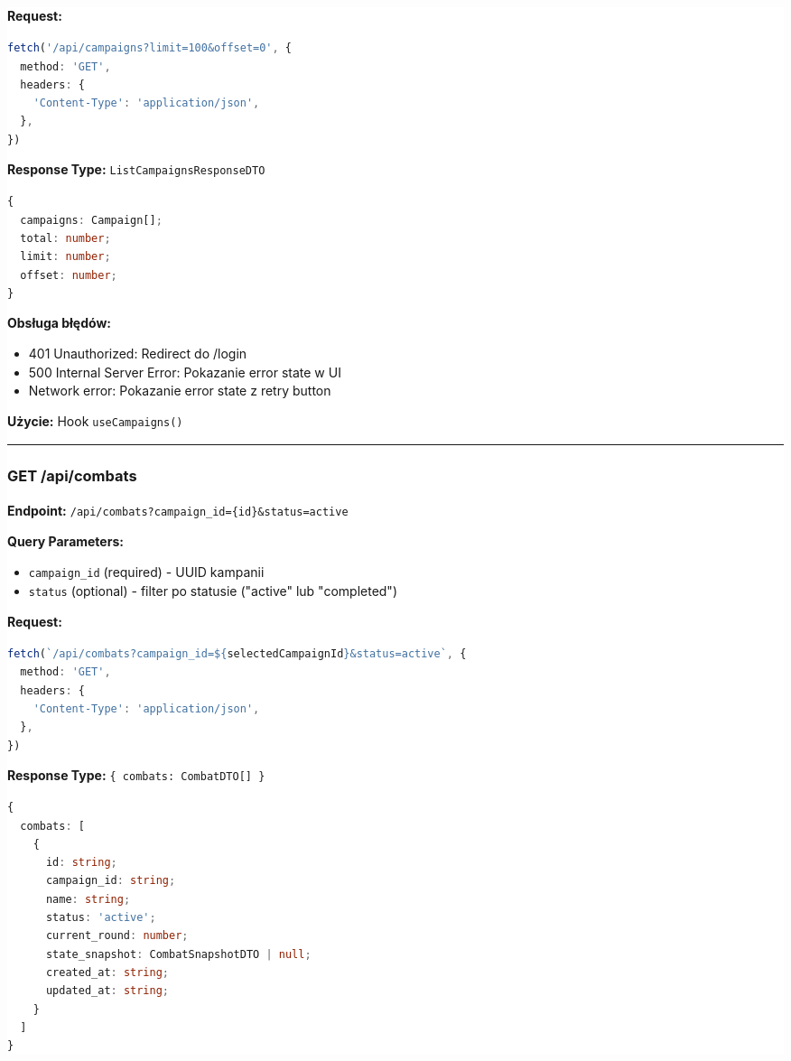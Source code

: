 **Request:**
```typescript
fetch('/api/campaigns?limit=100&offset=0', {
  method: 'GET',
  headers: {
    'Content-Type': 'application/json',
  },
})
```

**Response Type:** `ListCampaignsResponseDTO`
```typescript
{
  campaigns: Campaign[];
  total: number;
  limit: number;
  offset: number;
}
```

**Obsługa błędów:**
- 401 Unauthorized: Redirect do /login
- 500 Internal Server Error: Pokazanie error state w UI
- Network error: Pokazanie error state z retry button

**Użycie:** Hook `useCampaigns()`

---

### GET /api/combats

**Endpoint:** `/api/combats?campaign_id={id}&status=active`

**Query Parameters:**
- `campaign_id` (required) - UUID kampanii
- `status` (optional) - filter po statusie ("active" lub "completed")

**Request:**
```typescript
fetch(`/api/combats?campaign_id=${selectedCampaignId}&status=active`, {
  method: 'GET',
  headers: {
    'Content-Type': 'application/json',
  },
})
```

**Response Type:** `{ combats: CombatDTO[] }`
```typescript
{
  combats: [
    {
      id: string;
      campaign_id: string;
      name: string;
      status: 'active';
      current_round: number;
      state_snapshot: CombatSnapshotDTO | null;
      created_at: string;
      updated_at: string;
    }
  ]
}
```
